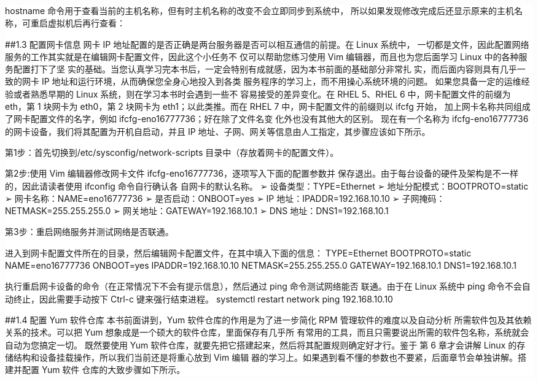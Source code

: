hostname 命令用于查看当前的主机名称，但有时主机名称的改变不会立即同步到系统中，
所以如果发现修改完成后还显示原来的主机名称，可重启虚拟机后再行查看：


##1.3 配置网卡信息
网卡 IP 地址配置的是否正确是两台服务器是否可以相互通信的前提。在 Linux 系统中，
一切都是文件，因此配置网络服务的工作其实就是在编辑网卡配置文件，因此这个小任务不
仅可以帮助您练习使用 Vim 编辑器，而且也为您后面学习 Linux 中的各种服务配置打下了坚
实的基础。当您认真学习完本书后，一定会特别有成就感，因为本书前面的基础部分非常扎
实，而后面内容则具有几乎一致的网卡 IP 地址和运行环境，从而确保您全身心地投入到各类
服务程序的学习上，而不用操心系统环境的问题。
如果您具备一定的运维经验或者熟悉早期的 Linux 系统，则在学习本书时会遇到一些不
容易接受的差异变化。在 RHEL 5、RHEL 6 中，网卡配置文件的前缀为 eth，第 1 块网卡为
eth0，第 2 块网卡为 eth1；以此类推。而在 RHEL 7 中，网卡配置文件的前缀则以 ifcfg 开始，
加上网卡名称共同组成了网卡配置文件的名字，例如 ifcfg-eno16777736；好在除了文件名变
化外也没有其他大的区别。
现在有一个名称为 ifcfg-eno16777736 的网卡设备，我们将其配置为开机自启动，并且 IP
地址、子网、网关等信息由人工指定，其步骤应该如下所示。

第1步：首先切换到/etc/sysconfig/network-scripts 目录中（存放着网卡的配置文件）。

第2步:使用 Vim 编辑器修改网卡文件 ifcfg-eno16777736，逐项写入下面的配置参数并
保存退出。由于每台设备的硬件及架构是不一样的，因此请读者使用 ifconfig 命令自行确认各
自网卡的默认名称。
➢ 设备类型：TYPE=Ethernet
➢ 地址分配模式：BOOTPROTO=static
➢ 网卡名称：NAME=eno16777736
➢ 是否启动：ONBOOT=yes
➢ IP 地址：IPADDR=192.168.10.10
➢ 子网掩码：NETMASK=255.255.255.0
➢ 网关地址：GATEWAY=192.168.10.1
➢ DNS 地址：DNS1=192.168.10.1

第3步：重启网络服务并测试网络是否联通。

进入到网卡配置文件所在的目录，然后编辑网卡配置文件，在其中填入下面的信息：
TYPE=Ethernet
BOOTPROTO=static
NAME=eno16777736
ONBOOT=yes
IPADDR=192.168.10.10
NETMASK=255.255.255.0
GATEWAY=192.168.10.1
DNS1=192.168.10.1

执行重启网卡设备的命令（在正常情况下不会有提示信息），然后通过 ping 命令测试网络能否
联通。由于在 Linux 系统中 ping 命令不会自动终止，因此需要手动按下 Ctrl-c 键来强行结束进程。
systemctl restart network
ping 192.168.10.10


##1.4 配置 Yum 软件仓库
本书前面讲到，Yum 软件仓库的作用是为了进一步简化 RPM 管理软件的难度以及自动分析
所需软件包及其依赖关系的技术。可以把 Yum 想象成是一个硕大的软件仓库，里面保存有几乎所
有常用的工具，而且只需要说出所需的软件包名称，系统就会自动为您搞定一切。
既然要使用 Yum 软件仓库，就要先把它搭建起来，然后将其配置规则确定好才行。鉴于
第 6 章才会讲解 Linux 的存储结构和设备挂载操作，所以我们当前还是将重心放到 Vim 编辑
器的学习上。如果遇到看不懂的参数也不要紧，后面章节会单独讲解。搭建并配置 Yum 软件
仓库的大致步骤如下所示。
